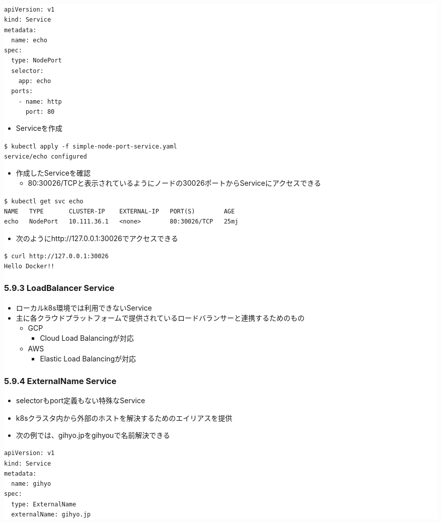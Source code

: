 ```
apiVersion: v1
kind: Service
metadata:
  name: echo
spec:
  type: NodePort
  selector:
    app: echo
  ports:
    - name: http
      port: 80
```

* Serviceを作成
```
$ kubectl apply -f simple-node-port-service.yaml
service/echo configured
```

* 作成したServiceを確認
  * 80:30026/TCPと表示されているようにノードの30026ポートからServiceにアクセスできる
```
$ kubectl get svc echo
NAME   TYPE       CLUSTER-IP    EXTERNAL-IP   PORT(S)        AGE
echo   NodePort   10.111.36.1   <none>        80:30026/TCP   25mj
```

* 次のようにhttp://127.0.0.1:30026でアクセスできる
```
$ curl http://127.0.0.1:30026
Hello Docker!!
```

### 5.9.3 LoadBalancer Service
* ローカルk8s環境では利用できないService
* 主に各クラウドプラットフォームで提供されているロードバランサーと連携するためのもの
  * GCP
    * Cloud Load Balancingが対応
  * AWS
    * Elastic Load Balancingが対応

### 5.9.4 ExternalName Service
* selectorもport定義もない特殊なService
* k8sクラスタ内から外部のホストを解決するためのエイリアスを提供

* 次の例では、gihyo.jpをgihyouで名前解決できる
```
apiVersion: v1
kind: Service
metadata:
  name: gihyo
spec:
  type: ExternalName
  externalName: gihyo.jp
```
